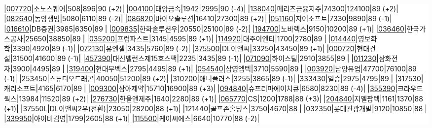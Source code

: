 |[007720](https://finance.daum.net/quotes/A007720)|소노스퀘어|508|896|90 (+2)|
|[004100](https://finance.daum.net/quotes/A004100)|태양금속|1942|2995|90 (-4)|
|[138040](https://finance.daum.net/quotes/A138040)|메리츠금융지주|74300|124100|89 (+2)|
|[082640](https://finance.daum.net/quotes/A082640)|동양생명|5080|6110|89 (-2)|
|[086820](https://finance.daum.net/quotes/A086820)|바이오솔루션|16410|27300|89 (+2)|
|[051160](https://finance.daum.net/quotes/A051160)|지어소프트|7330|9890|89 (-1)|
|[016610](https://finance.daum.net/quotes/A016610)|DB증권|3985|6350|89 |
|[009835](https://finance.daum.net/quotes/A009835)|한화솔루션우|20550|25100|89 (-2)|
|[194700](https://finance.daum.net/quotes/A194700)|노바렉스|9150|10200|89 (+1)|
|[036460](https://finance.daum.net/quotes/A036460)|한국가스공사|25650|38850|89 |
|[035200](https://finance.daum.net/quotes/A035200)|프럼파스트|3145|4595|89 (+1)|
|[114920](https://finance.daum.net/quotes/A114920)|대주이엔티|1700|2780|89 |
|[014440](https://finance.daum.net/quotes/A014440)|영보화학|3390|4920|89 (-1)|
|[072130](https://finance.daum.net/quotes/A072130)|유엔젤|3435|5760|89 (-2)|
|[375500](https://finance.daum.net/quotes/A375500)|DL이앤씨|33250|43450|89 (+1)|
|[000720](https://finance.daum.net/quotes/A000720)|현대건설|31500|41600|89 (-1)|
|[457390](https://finance.daum.net/quotes/A457390)|대신밸런스제15호스팩|2235|3435|89 (-1)|
|[071090](https://finance.daum.net/quotes/A071090)|하이스틸|2910|3855|89 |
|[011230](https://finance.daum.net/quotes/A011230)|삼화전자|3900|4495|89 |
|[319400](https://finance.daum.net/quotes/A319400)|현대무벡스|2795|4495|89 (+1)|
|[054540](https://finance.daum.net/quotes/A054540)|삼영엠텍|3710|5590|89 |
|[003920](https://finance.daum.net/quotes/A003920)|남양유업|47700|76100|89 (-1)|
|[253450](https://finance.daum.net/quotes/A253450)|스튜디오드래곤|40050|51200|89 (+2)|
|[310200](https://finance.daum.net/quotes/A310200)|애니플러스|3255|3865|89 (-1)|
|[333430](https://finance.daum.net/quotes/A333430)|일승|2975|4795|89 |
|[317530](https://finance.daum.net/quotes/A317530)|캐리소프트|4165|6170|89 |
|[009300](https://finance.daum.net/quotes/A009300)|삼아제약|15710|16900|89 (+3)|
|[094840](https://finance.daum.net/quotes/A094840)|슈프리마에이치큐|6580|8230|89 (-4)|
|[355390](https://finance.daum.net/quotes/A355390)|크라우드웍스|13984|11520|89 (+2)|
|[276730](https://finance.daum.net/quotes/A276730)|한울앤제주|1640|2280|89 (+1)|
|[065770](https://finance.daum.net/quotes/A065770)|CS|1200|1788|88 (+3)|
|[204840](https://finance.daum.net/quotes/A204840)|지엘팜텍|1161|1370|88 (+1)|
|[37550L](https://finance.daum.net/quotes/A37550L)|DL이앤씨2우(전환)|23050|28200|88 (+1)|
|[121440](https://finance.daum.net/quotes/A121440)|골프존홀딩스|3750|4670|88 |
|[032350](https://finance.daum.net/quotes/A032350)|롯데관광개발|9120|10850|88 |
|[339950](https://finance.daum.net/quotes/A339950)|아이비김영|1799|2605|88 (+1)|
|[115500](https://finance.daum.net/quotes/A115500)|케이씨에스|6640|10770|88 (-2)|